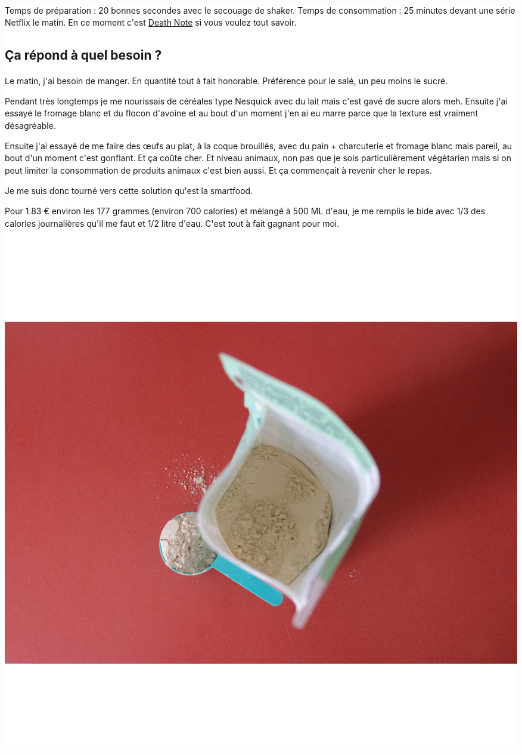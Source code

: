 Temps de préparation : 20 bonnes secondes avec le secouage de shaker.
Temps de consommation : 25 minutes devant une série Netflix le matin. En ce moment c'est [Death Note](https://www.betaseries.com/serie/deathnote) si vous voulez tout savoir.

## Ça répond à quel besoin ?
 
Le matin, j'ai besoin de manger. En quantité tout à fait honorable. Préférence pour le salé, un peu moins le sucré.

Pendant très longtemps je me nourissais de céréales type Nesquick avec du lait mais c'est gavé de sucre alors meh. Ensuite j'ai essayé le fromage blanc et du flocon d'avoine et au bout d'un moment j'en ai eu marre parce que la texture est vraiment désagréable.

Ensuite j'ai essayé de me faire des œufs au plat, à la coque brouillés, avec du pain + charcuterie et fromage blanc mais pareil, au bout d'un moment c'est gonflant. Et ça coûte cher. Et niveau animaux, non pas que je sois particulièrement végétarien mais si on peut limiter la consommation de produits animaux c'est bien aussi. Et ça commençait à revenir cher le repas.

Je me suis donc tourné vers cette solution qu'est la smartfood. 

Pour 1.83 € environ les 177 grammes (environ 700 calories) et mélangé à 500 ML d'eau, je me remplis le bide avec 1/3 des calories journalières qu'il me faut et 1/2 litre d'eau. C'est tout à fait gagnant pour moi.

<div class="photo">
    <img width="1280" height="853" src="/images/articles/jimmyjoy-paquet-2.jpg" alt="Paquet de JimmyJoy" title="La poudre c'est bon et j'en mets partout." />
</div>

